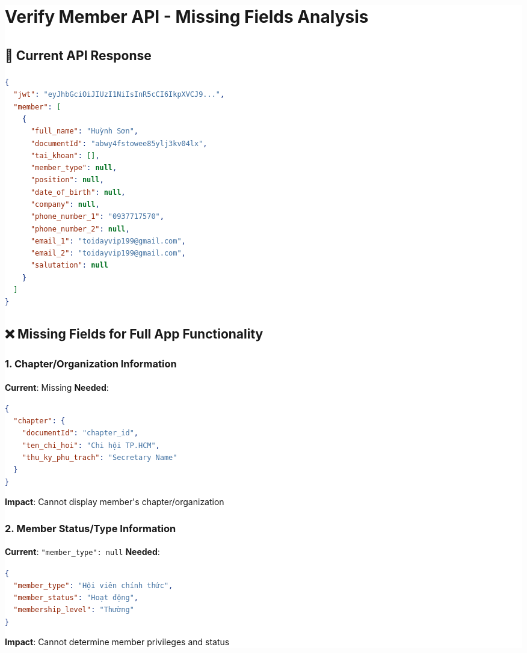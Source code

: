 # Verify Member API - Missing Fields Analysis

## 🎯 Current API Response
```json
{
  "jwt": "eyJhbGciOiJIUzI1NiIsInR5cCI6IkpXVCJ9...",
  "member": [
    {
      "full_name": "Huỳnh Sơn",
      "documentId": "abwy4fstowee85ylj3kv04lx",
      "tai_khoan": [],
      "member_type": null,
      "position": null,
      "date_of_birth": null,
      "company": null,
      "phone_number_1": "0937717570",
      "phone_number_2": null,
      "email_1": "toidayvip199@gmail.com",
      "email_2": "toidayvip199@gmail.com",
      "salutation": null
    }
  ]
}
```

## ❌ Missing Fields for Full App Functionality

### **1. Chapter/Organization Information**
**Current**: Missing
**Needed**: 
```json
{
  "chapter": {
    "documentId": "chapter_id",
    "ten_chi_hoi": "Chi hội TP.HCM",
    "thu_ky_phu_trach": "Secretary Name"
  }
}
```
**Impact**: Cannot display member's chapter/organization

### **2. Member Status/Type Information**
**Current**: `"member_type": null`
**Needed**: 
```json
{
  "member_type": "Hội viên chính thức",
  "member_status": "Hoạt động",
  "membership_level": "Thường"
}
```
**Impact**: Cannot determine member privileges and status
